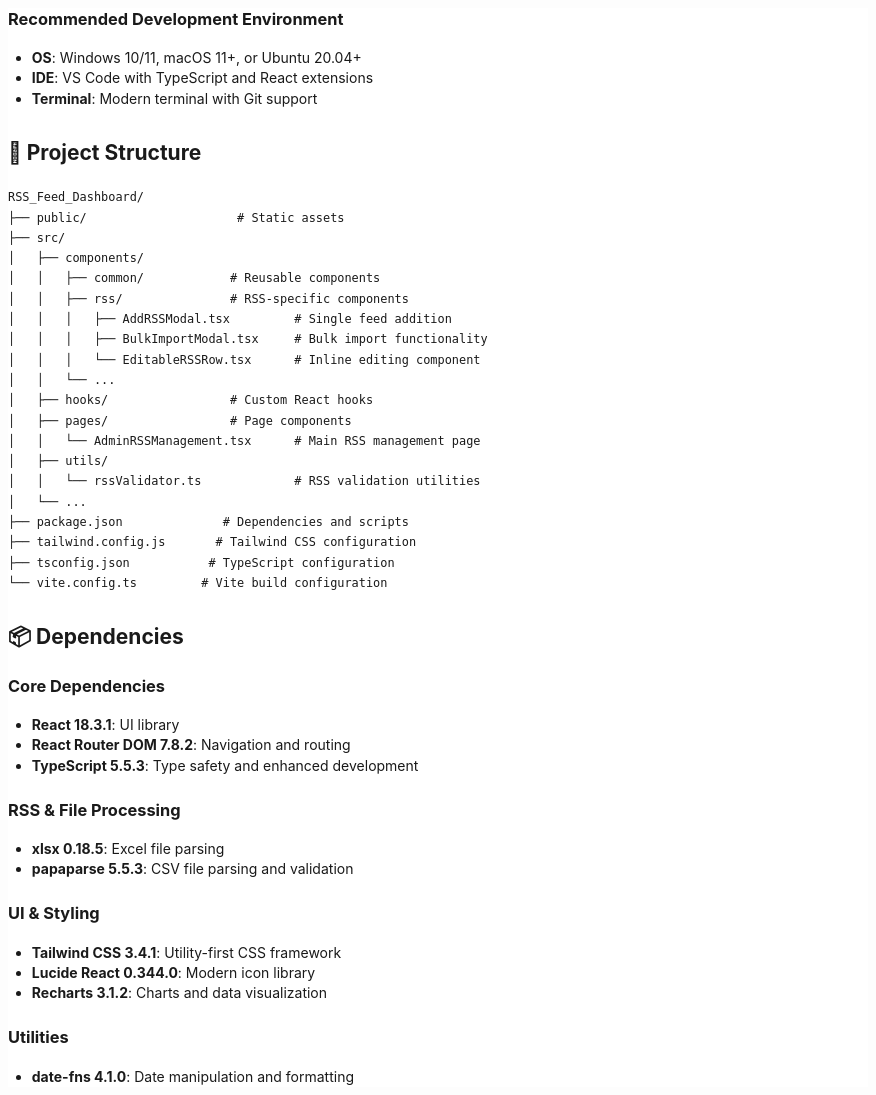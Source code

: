 ### Recommended Development Environment
- **OS**: Windows 10/11, macOS 11+, or Ubuntu 20.04+
- **IDE**: VS Code with TypeScript and React extensions
- **Terminal**: Modern terminal with Git support

## 📁 Project Structure

```
RSS_Feed_Dashboard/
├── public/                     # Static assets
├── src/
│   ├── components/
│   │   ├── common/            # Reusable components
│   │   ├── rss/               # RSS-specific components
│   │   │   ├── AddRSSModal.tsx         # Single feed addition
│   │   │   ├── BulkImportModal.tsx     # Bulk import functionality
│   │   │   └── EditableRSSRow.tsx      # Inline editing component
│   │   └── ...
│   ├── hooks/                 # Custom React hooks
│   ├── pages/                 # Page components
│   │   └── AdminRSSManagement.tsx      # Main RSS management page
│   ├── utils/
│   │   └── rssValidator.ts             # RSS validation utilities
│   └── ...
├── package.json              # Dependencies and scripts
├── tailwind.config.js       # Tailwind CSS configuration
├── tsconfig.json           # TypeScript configuration
└── vite.config.ts         # Vite build configuration
```

## 📦 Dependencies

### Core Dependencies
- **React 18.3.1**: UI library
- **React Router DOM 7.8.2**: Navigation and routing
- **TypeScript 5.5.3**: Type safety and enhanced development

### RSS & File Processing
- **xlsx 0.18.5**: Excel file parsing
- **papaparse 5.5.3**: CSV file parsing and validation

### UI & Styling
- **Tailwind CSS 3.4.1**: Utility-first CSS framework
- **Lucide React 0.344.0**: Modern icon library
- **Recharts 3.1.2**: Charts and data visualization

### Utilities
- **date-fns 4.1.0**: Date manipulation and formatting
